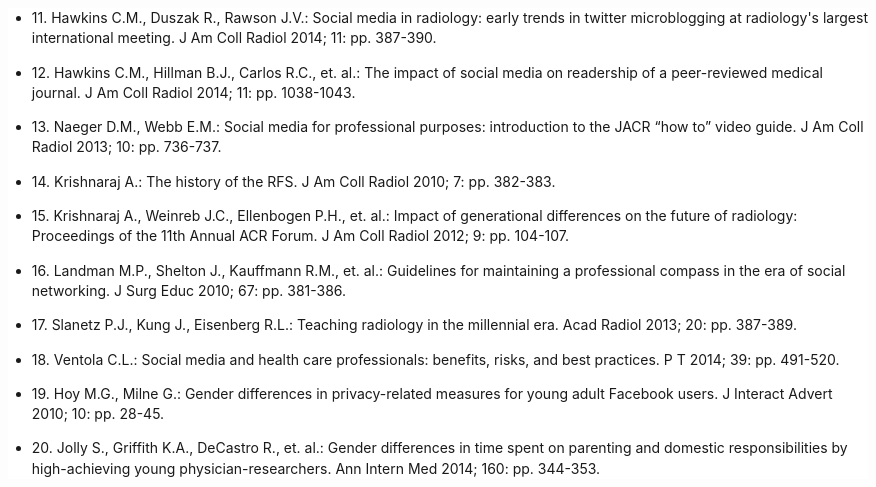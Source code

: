 
- 11\. Hawkins C.M., Duszak R., Rawson J.V.: Social media in radiology: early trends in twitter microblogging at radiology's largest international meeting. J Am Coll Radiol 2014; 11: pp. 387-390.


- 12\. Hawkins C.M., Hillman B.J., Carlos R.C., et. al.: The impact of social media on readership of a peer-reviewed medical journal. J Am Coll Radiol 2014; 11: pp. 1038-1043.


- 13\. Naeger D.M., Webb E.M.: Social media for professional purposes: introduction to the JACR “how to” video guide. J Am Coll Radiol 2013; 10: pp. 736-737.


- 14\. Krishnaraj A.: The history of the RFS. J Am Coll Radiol 2010; 7: pp. 382-383.


- 15\. Krishnaraj A., Weinreb J.C., Ellenbogen P.H., et. al.: Impact of generational differences on the future of radiology: Proceedings of the 11th Annual ACR Forum. J Am Coll Radiol 2012; 9: pp. 104-107.


- 16\. Landman M.P., Shelton J., Kauffmann R.M., et. al.: Guidelines for maintaining a professional compass in the era of social networking. J Surg Educ 2010; 67: pp. 381-386.


- 17\. Slanetz P.J., Kung J., Eisenberg R.L.: Teaching radiology in the millennial era. Acad Radiol 2013; 20: pp. 387-389.


- 18\. Ventola C.L.: Social media and health care professionals: benefits, risks, and best practices. P T 2014; 39: pp. 491-520.


- 19\. Hoy M.G., Milne G.: Gender differences in privacy-related measures for young adult Facebook users. J Interact Advert 2010; 10: pp. 28-45.


- 20\. Jolly S., Griffith K.A., DeCastro R., et. al.: Gender differences in time spent on parenting and domestic responsibilities by high-achieving young physician-researchers. Ann Intern Med 2014; 160: pp. 344-353.